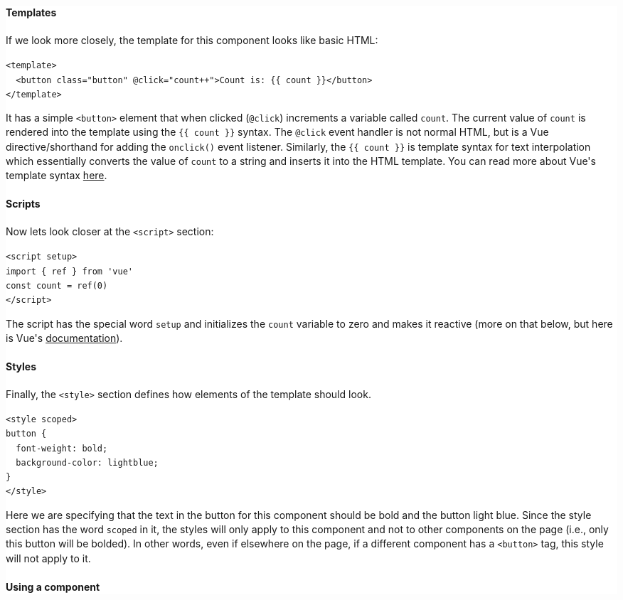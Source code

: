 #### Templates

If we look more closely, the template for this component looks like basic HTML:

```vue
<template>
  <button class="button" @click="count++">Count is: {{ count }}</button>
</template>
```

It has a simple `<button>` element that when clicked (`@click`) increments a
variable called `count`. The current value of `count` is rendered into the
template using the <span v-pre>`{{ count }}`</span> syntax. The `@click` event
handler is not normal HTML, but is a Vue directive/shorthand for adding the
`onclick()` event listener. Similarly, the <span v-pre>`{{ count }}`</span> is
template syntax for text interpolation which essentially converts the value of
`count` to a string and inserts it into the HTML template. You can read more
about Vue's template syntax
[here](https://vuejs.org/guide/essentials/template-syntax.html).

#### Scripts

Now lets look closer at the `<script>` section:

```vue
<script setup>
import { ref } from 'vue'
const count = ref(0)
</script>
```

The script has the special word `setup` and initializes the `count` variable to
zero and makes it reactive (more on that below, but here is Vue's
[documentation](https://v3.vuejs.org/guide/reactivity.html)).

#### Styles

Finally, the `<style>` section defines how elements of the template should look.

```vue
<style scoped>
button {
  font-weight: bold;
  background-color: lightblue;
}
</style>
```

Here we are specifying that the text in the button for this component should be
bold and the button light blue. Since the style section has the word `scoped` in
it, the styles will only apply to this component and not to other components on
the page (i.e., only this button will be bolded). In other words, even if
elsewhere on the page, if a different component has a `<button>` tag, this style
will not apply to it.

#### Using a component
